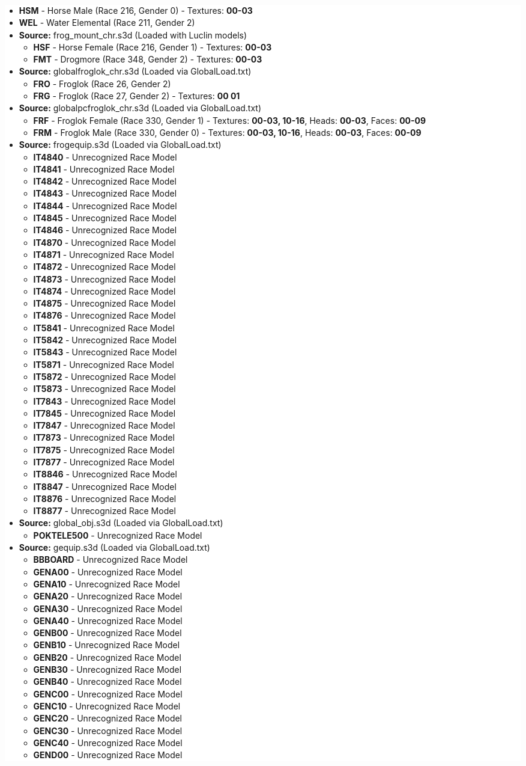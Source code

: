   * **HSM** - Horse Male (Race 216, Gender 0) - Textures: **00-03**
  * **WEL** - Water Elemental (Race 211, Gender 2)
* **Source:** frog_mount_chr.s3d (Loaded with Luclin models)
  * **HSF** - Horse Female (Race 216, Gender 1) - Textures: **00-03**
  * **FMT** - Drogmore (Race 348, Gender 2) - Textures: **00-03**
* **Source:** globalfroglok_chr.s3d (Loaded via GlobalLoad.txt)
  * **FRO** - Froglok (Race 26, Gender 2)
  * **FRG** - Froglok (Race 27, Gender 2) - Textures: **00 01**
* **Source:** globalpcfroglok_chr.s3d (Loaded via GlobalLoad.txt)
  * **FRF** - Froglok Female (Race 330, Gender 1) - Textures: **00-03, 10-16**, Heads: **00-03**, Faces: **00-09**
  * **FRM** - Froglok Male (Race 330, Gender 0) - Textures: **00-03, 10-16**, Heads: **00-03**, Faces: **00-09**
* **Source:** frogequip.s3d (Loaded via GlobalLoad.txt)
  * **IT4840** - Unrecognized Race Model
  * **IT4841** - Unrecognized Race Model
  * **IT4842** - Unrecognized Race Model
  * **IT4843** - Unrecognized Race Model
  * **IT4844** - Unrecognized Race Model
  * **IT4845** - Unrecognized Race Model
  * **IT4846** - Unrecognized Race Model
  * **IT4870** - Unrecognized Race Model
  * **IT4871** - Unrecognized Race Model
  * **IT4872** - Unrecognized Race Model
  * **IT4873** - Unrecognized Race Model
  * **IT4874** - Unrecognized Race Model
  * **IT4875** - Unrecognized Race Model
  * **IT4876** - Unrecognized Race Model
  * **IT5841** - Unrecognized Race Model
  * **IT5842** - Unrecognized Race Model
  * **IT5843** - Unrecognized Race Model
  * **IT5871** - Unrecognized Race Model
  * **IT5872** - Unrecognized Race Model
  * **IT5873** - Unrecognized Race Model
  * **IT7843** - Unrecognized Race Model
  * **IT7845** - Unrecognized Race Model
  * **IT7847** - Unrecognized Race Model
  * **IT7873** - Unrecognized Race Model
  * **IT7875** - Unrecognized Race Model
  * **IT7877** - Unrecognized Race Model
  * **IT8846** - Unrecognized Race Model
  * **IT8847** - Unrecognized Race Model
  * **IT8876** - Unrecognized Race Model
  * **IT8877** - Unrecognized Race Model
* **Source:** global_obj.s3d (Loaded via GlobalLoad.txt)
  * **POKTELE500** - Unrecognized Race Model
* **Source:** gequip.s3d (Loaded via GlobalLoad.txt)
  * **BBBOARD** - Unrecognized Race Model
  * **GENA00** - Unrecognized Race Model
  * **GENA10** - Unrecognized Race Model
  * **GENA20** - Unrecognized Race Model
  * **GENA30** - Unrecognized Race Model
  * **GENA40** - Unrecognized Race Model
  * **GENB00** - Unrecognized Race Model
  * **GENB10** - Unrecognized Race Model
  * **GENB20** - Unrecognized Race Model
  * **GENB30** - Unrecognized Race Model
  * **GENB40** - Unrecognized Race Model
  * **GENC00** - Unrecognized Race Model
  * **GENC10** - Unrecognized Race Model
  * **GENC20** - Unrecognized Race Model
  * **GENC30** - Unrecognized Race Model
  * **GENC40** - Unrecognized Race Model
  * **GEND00** - Unrecognized Race Model